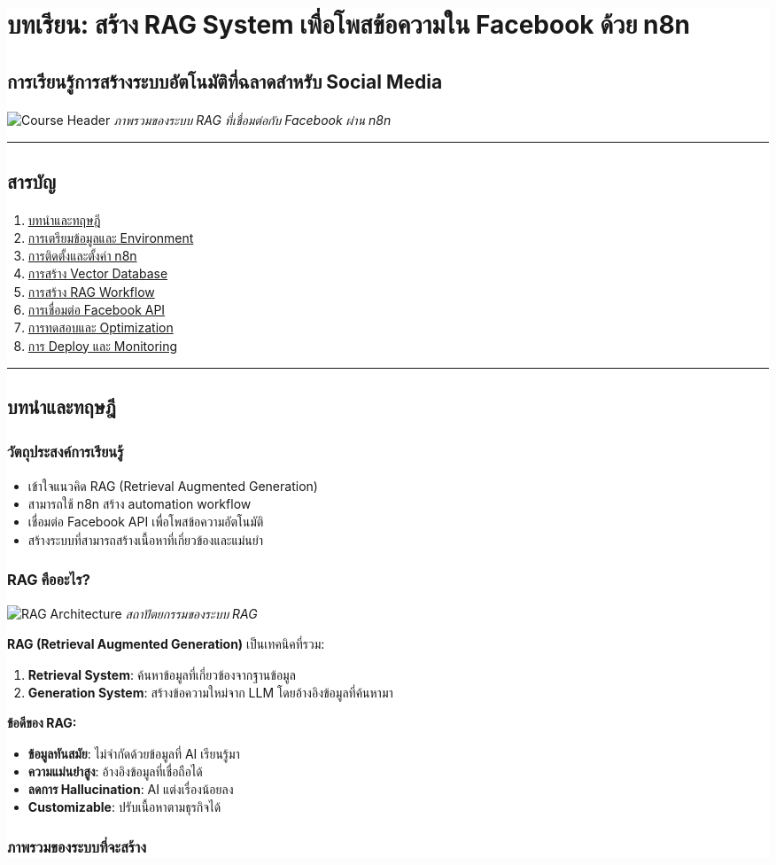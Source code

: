 # บทเรียน: สร้าง RAG System เพื่อโพสข้อความใน Facebook ด้วย n8n
## การเรียนรู้การสร้างระบบอัตโนมัติที่ฉลาดสำหรับ Social Media

![Course Header](images/rag-facebook-n8n/course_header.png)
*ภาพรวมของระบบ RAG ที่เชื่อมต่อกับ Facebook ผ่าน n8n*

---

## สารบัญ

1. [บทนำและทฤษฎี](#บทนำและทฤษฎี)
2. [การเตรียมข้อมูลและ Environment](#การเตรียมข้อมูลและ-environment)
3. [การติดตั้งและตั้งค่า n8n](#การติดตั้งและตั้งค่า-n8n)
4. [การสร้าง Vector Database](#การสร้าง-vector-database)
5. [การสร้าง RAG Workflow](#การสร้าง-rag-workflow)
6. [การเชื่อมต่อ Facebook API](#การเชื่อมต่อ-facebook-api)
7. [การทดสอบและ Optimization](#การทดสอบและ-optimization)
8. [การ Deploy และ Monitoring](#การ-deploy-และ-monitoring)

---

## บทนำและทฤษฎี

### วัตถุประสงค์การเรียนรู้
- เข้าใจแนวคิด RAG (Retrieval Augmented Generation)
- สามารถใช้ n8n สร้าง automation workflow
- เชื่อมต่อ Facebook API เพื่อโพสข้อความอัตโนมัติ
- สร้างระบบที่สามารถสร้างเนื้อหาที่เกี่ยวข้องและแม่นยำ

### RAG คืออะไร?

![RAG Architecture](images/rag-facebook-n8n/rag_architecture.png)
*สถาปัตยกรรมของระบบ RAG*

**RAG (Retrieval Augmented Generation)** เป็นเทคนิคที่รวม:

1. **Retrieval System**: ค้นหาข้อมูลที่เกี่ยวข้องจากฐานข้อมูล
2. **Generation System**: สร้างข้อความใหม่จาก LLM โดยอ้างอิงข้อมูลที่ค้นหามา

**ข้อดีของ RAG:**
- **ข้อมูลทันสมัย**: ไม่จำกัดด้วยข้อมูลที่ AI เรียนรู้มา
- **ความแม่นยำสูง**: อ้างอิงข้อมูลที่เชื่อถือได้
- **ลดการ Hallucination**: AI แต่งเรื่องน้อยลง
- **Customizable**: ปรับเนื้อหาตามธุรกิจได้

### ภาพรวมของระบบที่จะสร้าง
